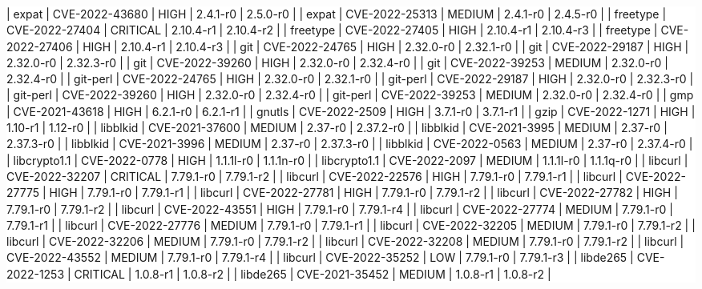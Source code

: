 | expat         |    CVE-2022-43680   |   HIGH  |  2.4.1-r0 | 2.5.0-r0 |
| expat         |    CVE-2022-25313   |   MEDIUM  |  2.4.1-r0 | 2.4.5-r0 |
| freetype         |    CVE-2022-27404   |   CRITICAL  |  2.10.4-r1 | 2.10.4-r2 |
| freetype         |    CVE-2022-27405   |   HIGH  |  2.10.4-r1 | 2.10.4-r3 |
| freetype         |    CVE-2022-27406   |   HIGH  |  2.10.4-r1 | 2.10.4-r3 |
| git         |    CVE-2022-24765   |   HIGH  |  2.32.0-r0 | 2.32.1-r0 |
| git         |    CVE-2022-29187   |   HIGH  |  2.32.0-r0 | 2.32.3-r0 |
| git         |    CVE-2022-39260   |   HIGH  |  2.32.0-r0 | 2.32.4-r0 |
| git         |    CVE-2022-39253   |   MEDIUM  |  2.32.0-r0 | 2.32.4-r0 |
| git-perl         |    CVE-2022-24765   |   HIGH  |  2.32.0-r0 | 2.32.1-r0 |
| git-perl         |    CVE-2022-29187   |   HIGH  |  2.32.0-r0 | 2.32.3-r0 |
| git-perl         |    CVE-2022-39260   |   HIGH  |  2.32.0-r0 | 2.32.4-r0 |
| git-perl         |    CVE-2022-39253   |   MEDIUM  |  2.32.0-r0 | 2.32.4-r0 |
| gmp         |    CVE-2021-43618   |   HIGH  |  6.2.1-r0 | 6.2.1-r1 |
| gnutls         |    CVE-2022-2509   |   HIGH  |  3.7.1-r0 | 3.7.1-r1 |
| gzip         |    CVE-2022-1271   |   HIGH  |  1.10-r1 | 1.12-r0 |
| libblkid         |    CVE-2021-37600   |   MEDIUM  |  2.37-r0 | 2.37.2-r0 |
| libblkid         |    CVE-2021-3995   |   MEDIUM  |  2.37-r0 | 2.37.3-r0 |
| libblkid         |    CVE-2021-3996   |   MEDIUM  |  2.37-r0 | 2.37.3-r0 |
| libblkid         |    CVE-2022-0563   |   MEDIUM  |  2.37-r0 | 2.37.4-r0 |
| libcrypto1.1         |    CVE-2022-0778   |   HIGH  |  1.1.1l-r0 | 1.1.1n-r0 |
| libcrypto1.1         |    CVE-2022-2097   |   MEDIUM  |  1.1.1l-r0 | 1.1.1q-r0 |
| libcurl         |    CVE-2022-32207   |   CRITICAL  |  7.79.1-r0 | 7.79.1-r2 |
| libcurl         |    CVE-2022-22576   |   HIGH  |  7.79.1-r0 | 7.79.1-r1 |
| libcurl         |    CVE-2022-27775   |   HIGH  |  7.79.1-r0 | 7.79.1-r1 |
| libcurl         |    CVE-2022-27781   |   HIGH  |  7.79.1-r0 | 7.79.1-r2 |
| libcurl         |    CVE-2022-27782   |   HIGH  |  7.79.1-r0 | 7.79.1-r2 |
| libcurl         |    CVE-2022-43551   |   HIGH  |  7.79.1-r0 | 7.79.1-r4 |
| libcurl         |    CVE-2022-27774   |   MEDIUM  |  7.79.1-r0 | 7.79.1-r1 |
| libcurl         |    CVE-2022-27776   |   MEDIUM  |  7.79.1-r0 | 7.79.1-r1 |
| libcurl         |    CVE-2022-32205   |   MEDIUM  |  7.79.1-r0 | 7.79.1-r2 |
| libcurl         |    CVE-2022-32206   |   MEDIUM  |  7.79.1-r0 | 7.79.1-r2 |
| libcurl         |    CVE-2022-32208   |   MEDIUM  |  7.79.1-r0 | 7.79.1-r2 |
| libcurl         |    CVE-2022-43552   |   MEDIUM  |  7.79.1-r0 | 7.79.1-r4 |
| libcurl         |    CVE-2022-35252   |   LOW  |  7.79.1-r0 | 7.79.1-r3 |
| libde265         |    CVE-2022-1253   |   CRITICAL  |  1.0.8-r1 | 1.0.8-r2 |
| libde265         |    CVE-2021-35452   |   MEDIUM  |  1.0.8-r1 | 1.0.8-r2 |